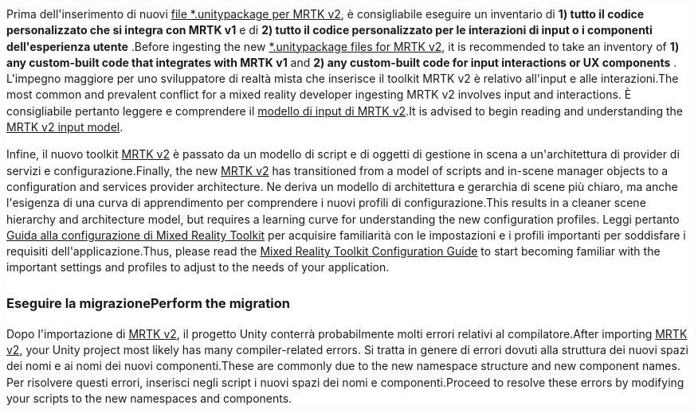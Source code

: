<span data-ttu-id="3a2d5-169">Prima dell'inserimento di nuovi [file \*.unitypackage per MRTK v2](https://github.com/Microsoft/MixedRealityToolkit-Unity/releases), è consigliabile eseguire un inventario di **1) tutto il codice personalizzato che si integra con MRTK v1** e di **2) tutto il codice personalizzato per le interazioni di input o i componenti dell'esperienza utente** .</span><span class="sxs-lookup"><span data-stu-id="3a2d5-169">Before ingesting the new [\*.unitypackage files for MRTK v2](https://github.com/Microsoft/MixedRealityToolkit-Unity/releases), it is recommended to take an inventory of **1) any custom-built code that integrates with MRTK v1** and **2) any custom-built code for input interactions or UX components** .</span></span> <span data-ttu-id="3a2d5-170">L'impegno maggiore per uno sviluppatore di realtà mista che inserisce il toolkit MRTK v2 è relativo all'input e alle interazioni.</span><span class="sxs-lookup"><span data-stu-id="3a2d5-170">The most common and prevalent conflict for a mixed reality developer ingesting MRTK v2 involves input and interactions.</span></span> <span data-ttu-id="3a2d5-171">È consigliabile pertanto leggere e comprendere il [modello di input di MRTK v2](https://microsoft.github.io/MixedRealityToolkit-Unity/Documentation/Input/Overview.html).</span><span class="sxs-lookup"><span data-stu-id="3a2d5-171">It is advised to begin reading and understanding the [MRTK v2 input model](https://microsoft.github.io/MixedRealityToolkit-Unity/Documentation/Input/Overview.html).</span></span>

<span data-ttu-id="3a2d5-172">Infine, il nuovo toolkit [MRTK v2](https://github.com/microsoft/MixedRealityToolkit-Unity) è passato da un modello di script e di oggetti di gestione in scena a un'architettura di provider di servizi e configurazione.</span><span class="sxs-lookup"><span data-stu-id="3a2d5-172">Finally, the new [MRTK v2](https://github.com/microsoft/MixedRealityToolkit-Unity) has transitioned from a model of scripts and in-scene manager objects to a configuration and services provider architecture.</span></span> <span data-ttu-id="3a2d5-173">Ne deriva un modello di architettura e gerarchia di scene più chiaro, ma anche l'esigenza di una curva di apprendimento per comprendere i nuovi profili di configurazione.</span><span class="sxs-lookup"><span data-stu-id="3a2d5-173">This results in a cleaner scene hierarchy and architecture model, but requires a learning curve for understanding the new configuration profiles.</span></span> <span data-ttu-id="3a2d5-174">Leggi pertanto [Guida alla configurazione di Mixed Reality Toolkit](https://microsoft.github.io/MixedRealityToolkit-Unity/Documentation/MixedRealityConfigurationGuide.html) per acquisire familiarità con le impostazioni e i profili importanti per soddisfare i requisiti dell'applicazione.</span><span class="sxs-lookup"><span data-stu-id="3a2d5-174">Thus, please read the [Mixed Reality Toolkit Configuration Guide](https://microsoft.github.io/MixedRealityToolkit-Unity/Documentation/MixedRealityConfigurationGuide.html) to start becoming familiar with the important settings and profiles to adjust to the needs of your application.</span></span>

### <a name="perform-the-migration"></a><span data-ttu-id="3a2d5-175">Eseguire la migrazione</span><span class="sxs-lookup"><span data-stu-id="3a2d5-175">Perform the migration</span></span>

<span data-ttu-id="3a2d5-176">Dopo l'importazione di [MRTK v2](https://github.com/microsoft/MixedRealityToolkit-Unity), il progetto Unity conterrà probabilmente molti errori relativi al compilatore.</span><span class="sxs-lookup"><span data-stu-id="3a2d5-176">After importing [MRTK v2](https://github.com/microsoft/MixedRealityToolkit-Unity), your Unity project most likely has many compiler-related errors.</span></span> <span data-ttu-id="3a2d5-177">Si tratta in genere di errori dovuti alla struttura dei nuovi spazi dei nomi e ai nomi dei nuovi componenti.</span><span class="sxs-lookup"><span data-stu-id="3a2d5-177">These are commonly due to the new namespace structure and new component names.</span></span> <span data-ttu-id="3a2d5-178">Per risolvere questi errori, inserisci negli script i nuovi spazi dei nomi e componenti.</span><span class="sxs-lookup"><span data-stu-id="3a2d5-178">Proceed to resolve these errors by modifying your scripts to the new namespaces and components.</span></span>

